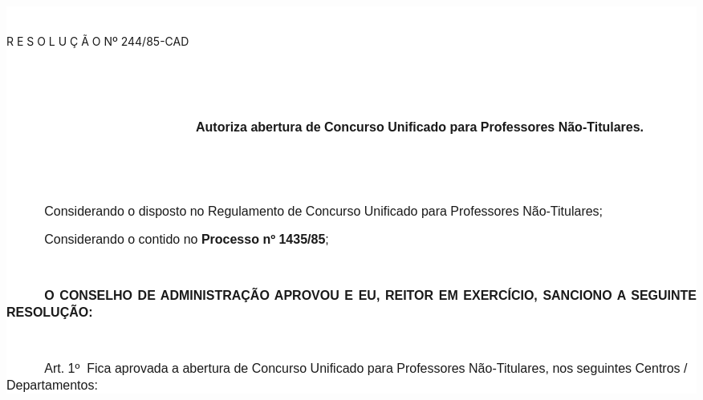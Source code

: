 <body lang=PT-BR style='tab-interval:35.4pt'>

<div class=Section1>

<p class=MsoTitle><![if !supportEmptyParas]>&nbsp;<![endif]><o:p></o:p></p>

<p class=MsoTitle>R E S O L U Ç Ã O Nº 244/85-CAD</p>

<p class=MsoNormal align=center style='text-align:center;text-indent:35.45pt;
line-height:150%'><b style='mso-bidi-font-weight:normal'><span
style='font-size:14.0pt;mso-bidi-font-size:10.0pt;font-family:Arial'><![if !supportEmptyParas]>&nbsp;<![endif]><o:p></o:p></span></b></p>

<p class=MsoNormal style='margin-left:177.0pt;text-align:justify;line-height:
150%'><b><span style='font-size:12.0pt;mso-bidi-font-size:10.0pt;font-family:
Arial'><![if !supportEmptyParas]>&nbsp;<![endif]><o:p></o:p></span></b></p>

<p class=MsoNormal style='margin-left:177.0pt;text-align:justify;line-height:
150%'><b><span style='font-size:12.0pt;mso-bidi-font-size:10.0pt;font-family:
Arial'>Autoriza abertura de Concurso Unificado para Professores Não-Titulares.<o:p></o:p></span></b></p>

<p class=MsoNormal style='text-indent:35.45pt;line-height:150%'><span
style='font-size:12.0pt;mso-bidi-font-size:10.0pt;font-family:Arial'><![if !supportEmptyParas]>&nbsp;<![endif]><o:p></o:p></span></p>

<p class=MsoNormal style='text-indent:35.45pt;line-height:150%'><span
style='font-size:12.0pt;mso-bidi-font-size:10.0pt;font-family:Arial'><![if !supportEmptyParas]>&nbsp;<![endif]><o:p></o:p></span></p>

<p class=MsoNormal style='text-align:justify;text-indent:35.45pt;line-height:
150%'><span style='font-size:12.0pt;mso-bidi-font-size:10.0pt;font-family:Arial'>Considerando
o disposto no Regulamento de Concurso Uni­ficado para Professores
Não-Titulares;<o:p></o:p></span></p>

<p class=MsoNormal style='text-align:justify;text-indent:35.4pt;line-height:
150%'><span style='font-size:12.0pt;mso-bidi-font-size:10.0pt;font-family:Arial'>Considerando
o contido no <b>Processo nº 1435/85</b>;<o:p></o:p></span></p>

<p class=MsoNormal style='text-align:justify;text-indent:35.45pt;line-height:
150%'><span style='font-size:12.0pt;mso-bidi-font-size:10.0pt;font-family:Arial'><![if !supportEmptyParas]>&nbsp;<![endif]><o:p></o:p></span></p>

<p class=MsoNormal style='text-align:justify;text-indent:35.45pt;line-height:
150%'><b><span style='font-size:12.0pt;mso-bidi-font-size:10.0pt;font-family:
Arial'>O CONSELHO DE ADMINISTRAÇÃO APROVOU E EU, REITOR EM EXERCÍCIO, SANCIONO
A SEGUINTE RESOLUÇÃO:<o:p></o:p></span></b></p>

<p class=MsoNormal style='text-align:justify;text-indent:35.45pt;line-height:
150%'><span style='font-size:12.0pt;mso-bidi-font-size:10.0pt;font-family:Arial'><![if !supportEmptyParas]>&nbsp;<![endif]><o:p></o:p></span></p>

<p class=MsoNormal style='text-indent:35.45pt;line-height:150%'><span
style='font-size:12.0pt;mso-bidi-font-size:10.0pt;font-family:Arial'>Art.
1º<span style="mso-spacerun: yes">  </span>Fica aprovada a abertura de Concurso
Unificado para Professores Não-Titulares, nos seguintes Centros /
Departamentos: <o:p></o:p></span></p>
